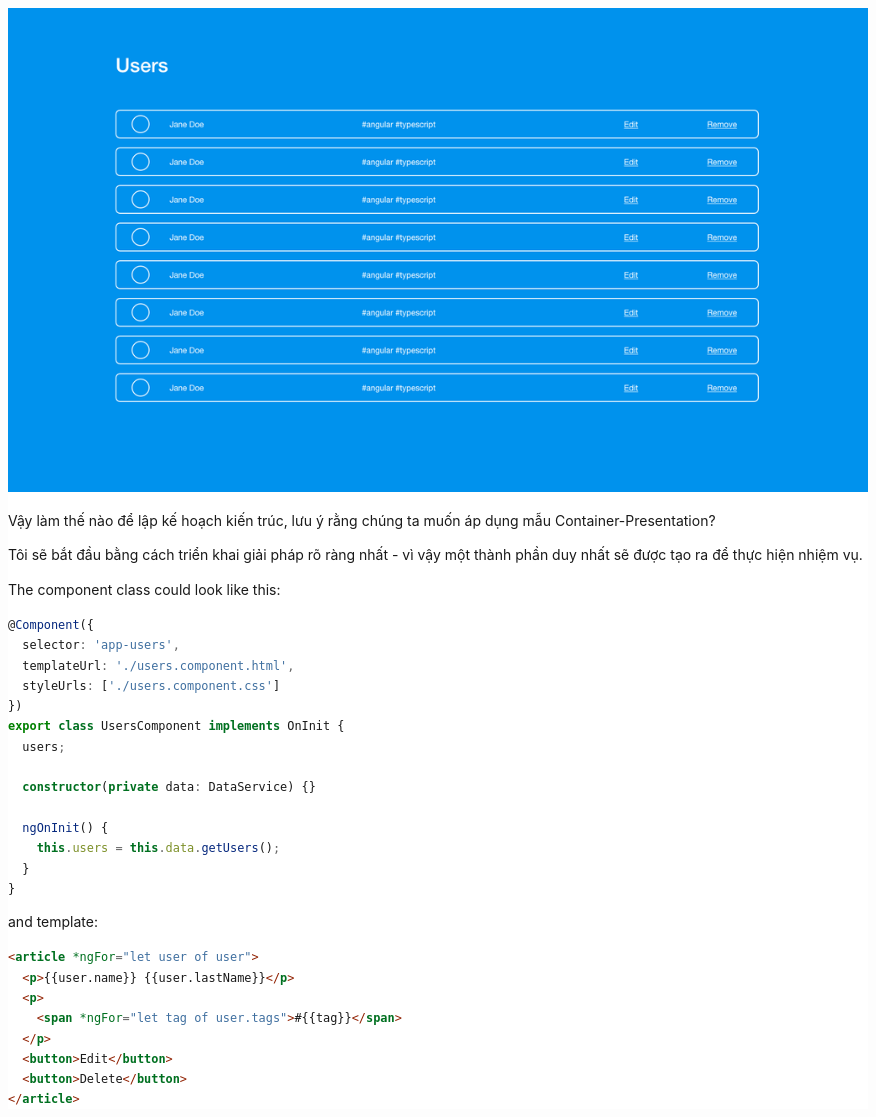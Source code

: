 ![First-app.png](src/assets/first-app.png)

Vậy làm thế nào để lập kế hoạch kiến ​​trúc, lưu ý rằng chúng ta muốn áp dụng mẫu Container-Presentation?

Tôi sẽ bắt đầu bằng cách triển khai giải pháp rõ ràng nhất - vì vậy một thành phần duy nhất sẽ được tạo ra để thực hiện nhiệm vụ.

The component class could look like this:

```ts
@Component({
  selector: 'app-users',
  templateUrl: './users.component.html',
  styleUrls: ['./users.component.css']
})
export class UsersComponent implements OnInit {
  users;

  constructor(private data: DataService) {}

  ngOnInit() {
    this.users = this.data.getUsers();
  }
}
```

and template:

```html
<article *ngFor="let user of user">
  <p>{{user.name}} {{user.lastName}}</p>
  <p>
    <span *ngFor="let tag of user.tags">#{{tag}}</span>
  </p>
  <button>Edit</button>
  <button>Delete</button>
</article>
```

